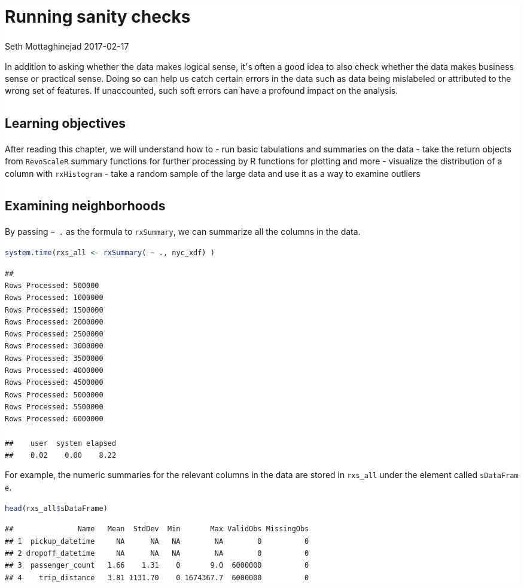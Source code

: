 Running sanity checks
================
Seth Mottaghinejad
2017-02-17

In addition to asking whether the data makes logical sense, it's often a good idea to also check whether the data makes business sense or practical sense. Doing so can help us catch certain errors in the data such as data being mislabeled or attributed to the wrong set of features. If unaccounted, such soft errors can have a profound impact on the analysis.

Learning objectives
-------------------

After reading this chapter, we will understand how to - run basic tabulations and summaries on the data - take the return objects from `RevoScaleR` summary functions for further processing by R functions for plotting and more - visualize the distribution of a column with `rxHistogram` - take a random sample of the large data and use it as a way to examine outliers

Examining neighborhoods
-----------------------

By passing `~ .` as the formula to `rxSummary`, we can summarize all the columns in the data.

``` r
system.time(rxs_all <- rxSummary( ~ ., nyc_xdf) )
```

    ## 
    Rows Processed: 500000
    Rows Processed: 1000000
    Rows Processed: 1500000
    Rows Processed: 2000000
    Rows Processed: 2500000
    Rows Processed: 3000000
    Rows Processed: 3500000
    Rows Processed: 4000000
    Rows Processed: 4500000
    Rows Processed: 5000000
    Rows Processed: 5500000
    Rows Processed: 6000000

    ##    user  system elapsed 
    ##    0.02    0.00    8.22

For example, the numeric summaries for the relevant columns in the data are stored in `rxs_all` under the element called `sDataFrame`.

``` r
head(rxs_all$sDataFrame)
```

    ##               Name   Mean  StdDev  Min       Max ValidObs MissingObs
    ## 1  pickup_datetime     NA      NA   NA        NA        0          0
    ## 2 dropoff_datetime     NA      NA   NA        NA        0          0
    ## 3  passenger_count   1.66    1.31    0       9.0  6000000          0
    ## 4    trip_distance   3.81 1131.70    0 1674367.7  6000000          0